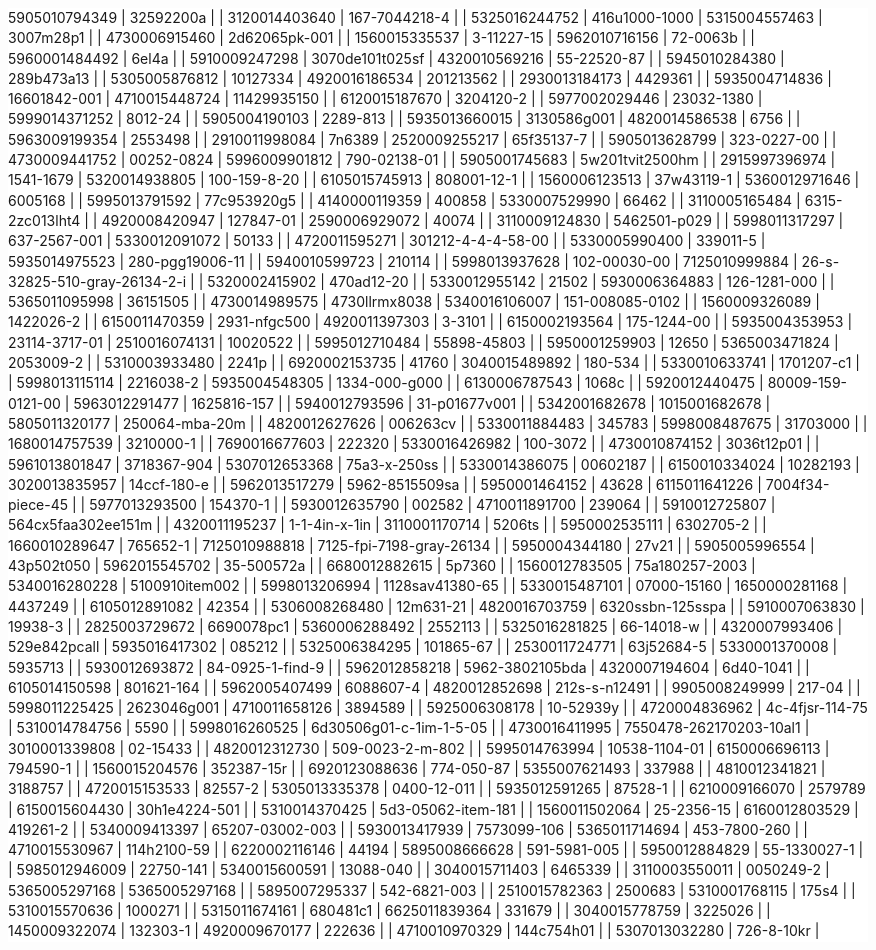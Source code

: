 5905010794349 | 32592200a |  | 3120014403640 | 167-7044218-4 |  | 5325016244752 | 416u1000-1000 | 
5315004557463 | 3007m28p1 |  | 4730006915460 | 2d62065pk-001 |  | 1560015335537 | 3-11227-15 | 
5962010716156 | 72-0063b |  | 5960001484492 | 6el4a |  | 5910009247298 | 3070de101t025sf | 
4320010569216 | 55-22520-87 |  | 5945010284380 | 289b473a13 |  | 5305005876812 | 10127334 | 
4920016186534 | 201213562 |  | 2930013184173 | 4429361 |  | 5935004714836 | 16601842-001 | 
4710015448724 | 11429935150 |  | 6120015187670 | 3204120-2 |  | 5977002029446 | 23032-1380 | 
5999014371252 | 8012-24 |  | 5905004190103 | 2289-813 |  | 5935013660015 | 3130586g001 | 
4820014586538 | 6756 |  | 5963009199354 | 2553498 |  | 2910011998084 | 7n6389 | 
2520009255217 | 65f35137-7 |  | 5905013628799 | 323-0227-00 |  | 4730009441752 | 00252-0824 | 
5996009901812 | 790-02138-01 |  | 5905001745683 | 5w201tvit2500hm |  | 2915997396974 | 1541-1679 | 
5320014938805 | 100-159-8-20 |  | 6105015745913 | 808001-12-1 |  | 1560006123513 | 37w43119-1 | 
5360012971646 | 6005168 |  | 5995013791592 | 77c953920g5 |  | 4140000119359 | 400858 | 
5330007529990 | 66462 |  | 3110005165484 | 6315-2zc013lht4 |  | 4920008420947 | 127847-01 | 
2590006929072 | 40074 |  | 3110009124830 | 5462501-p029 |  | 5998011317297 | 637-2567-001 | 
5330012091072 | 50133 |  | 4720011595271 | 301212-4-4-4-58-00 |  | 5330005990400 | 339011-5 | 
5935014975523 | 280-pgg19006-11 |  | 5940010599723 | 210114 |  | 5998013937628 | 102-00030-00 | 
7125010999884 | 26-s-32825-510-gray-26134-2-i |  | 5320002415902 | 470ad12-20 |  | 5330012955142 | 21502 | 
5930006364883 | 126-1281-000 |  | 5365011095998 | 36151505 |  | 4730014989575 | 4730llrmx8038 | 
5340016106007 | 151-008085-0102 |  | 1560009326089 | 1422026-2 |  | 6150011470359 | 2931-nfgc500 | 
4920011397303 | 3-3101 |  | 6150002193564 | 175-1244-00 |  | 5935004353953 | 23114-3717-01 | 
2510016074131 | 10020522 |  | 5995012710484 | 55898-45803 |  | 5950001259903 | 12650 | 
5365003471824 | 2053009-2 |  | 5310003933480 | 2241p |  | 6920002153735 | 41760 | 
3040015489892 | 180-534 |  | 5330010633741 | 1701207-c1 |  | 5998013115114 | 2216038-2 | 
5935004548305 | 1334-000-g000 |  | 6130006787543 | 1068c |  | 5920012440475 | 80009-159-0121-00 | 
5963012291477 | 1625816-157 |  | 5940012793596 | 31-p01677v001 |  | 5342001682678 | 1015001682678 | 
5805011320177 | 250064-mba-20m |  | 4820012627626 | 006263cv |  | 5330011884483 | 345783 | 
5998008487675 | 31703000 |  | 1680014757539 | 3210000-1 |  | 7690016677603 | 222320 | 
5330016426982 | 100-3072 |  | 4730010874152 | 3036t12p01 |  | 5961013801847 | 3718367-904 | 
5307012653368 | 75a3-x-250ss |  | 5330014386075 | 00602187 |  | 6150010334024 | 10282193 | 
3020013835957 | 14ccf-180-e |  | 5962013517279 | 5962-8515509sa |  | 5950001464152 | 43628 | 
6115011641226 | 7004f34-piece-45 |  | 5977013293500 | 154370-1 |  | 5930012635790 | 002582 | 
4710011891700 | 239064 |  | 5910012725807 | 564cx5faa302ee151m |  | 4320011195237 | 1-1-4in-x-1in | 
3110001170714 | 5206ts |  | 5950002535111 | 6302705-2 |  | 1660010289647 | 765652-1 | 
7125010988818 | 7125-fpi-7198-gray-26134 |  | 5950004344180 | 27v21 |  | 5905005996554 | 43p502t050 | 
5962015545702 | 35-500572a |  | 6680012882615 | 5p7360 |  | 1560012783505 | 75a180257-2003 | 
5340016280228 | 5100910item002 |  | 5998013206994 | 1128sav41380-65 |  | 5330015487101 | 07000-15160 | 
1650000281168 | 4437249 |  | 6105012891082 | 42354 |  | 5306008268480 | 12m631-21 | 
4820016703759 | 6320ssbn-125sspa |  | 5910007063830 | 19938-3 |  | 2825003729672 | 6690078pc1 | 
5360006288492 | 2552113 |  | 5325016281825 | 66-14018-w |  | 4320007993406 | 529e842pcall | 
5935016417302 | 085212 |  | 5325006384295 | 101865-67 |  | 2530011724771 | 63j52684-5 | 
5330001370008 | 5935713 |  | 5930012693872 | 84-0925-1-find-9 |  | 5962012858218 | 5962-3802105bda | 
4320007194604 | 6d40-1041 |  | 6105014150598 | 801621-164 |  | 5962005407499 | 6088607-4 | 
4820012852698 | 212s-s-n12491 |  | 9905008249999 | 217-04 |  | 5998011225425 | 2623046g001 | 
4710011658126 | 3894589 |  | 5925006308178 | 10-52939y |  | 4720004836962 | 4c-4fjsr-114-75 | 
5310014784756 | 5590 |  | 5998016260525 | 6d30506g01-c-1im-1-5-05 |  | 4730016411995 | 7550478-262170203-10al1 | 
3010001339808 | 02-15433 |  | 4820012312730 | 509-0023-2-m-802 |  | 5995014763994 | 10538-1104-01 | 
6150006696113 | 794590-1 |  | 1560015204576 | 352387-15r |  | 6920123088636 | 774-050-87 | 
5355007621493 | 337988 |  | 4810012341821 | 3188757 |  | 4720015153533 | 82557-2 | 
5305013335378 | 0400-12-011 |  | 5935012591265 | 87528-1 |  | 6210009166070 | 2579789 | 
6150015604430 | 30h1e4224-501 |  | 5310014370425 | 5d3-05062-item-181 |  | 1560011502064 | 25-2356-15 | 
6160012803529 | 419261-2 |  | 5340009413397 | 65207-03002-003 |  | 5930013417939 | 7573099-106 | 
5365011714694 | 453-7800-260 |  | 4710015530967 | 114h2100-59 |  | 6220002116146 | 44194 | 
5895008666628 | 591-5981-005 |  | 5950012884829 | 55-1330027-1 |  | 5985012946009 | 22750-141 | 
5340015600591 | 13088-040 |  | 3040015711403 | 6465339 |  | 3110003550011 | 0050249-2 | 
5365005297168 | 5365005297168 |  | 5895007295337 | 542-6821-003 |  | 2510015782363 | 2500683 | 
5310001768115 | 175s4 |  | 5310015570636 | 1000271 |  | 5315011674161 | 680481c1 | 
6625011839364 | 331679 |  | 3040015778759 | 3225026 |  | 1450009322074 | 132303-1 | 
4920009670177 | 222636 |  | 4710010970329 | 144c754h01 |  | 5307013032280 | 726-8-10kr | 